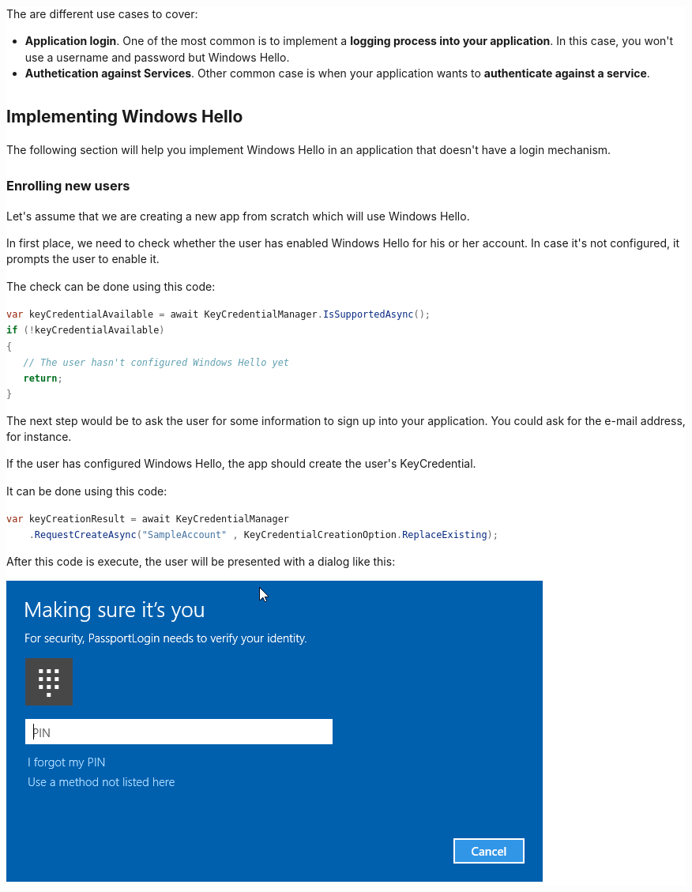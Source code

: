 The are different use cases to cover: 

 - **Application login**. One of the most common is to implement a **logging process into your application**. In this case, you won't use a username and password but Windows Hello.
 - **Authetication against Services**. Other common case is when your application wants to **authenticate against a service**.

## Implementing Windows Hello

The following section will help you implement Windows Hello in an application that doesn't have a login mechanism.

### Enrolling new users

Let's assume that we are creating a new app from scratch which will use Windows Hello. 

In first place, we need to check whether the user has enabled Windows Hello for his or her account. In case it's not configured, it prompts the user to enable it.

The check can be done using this code:

```csharp
var keyCredentialAvailable = await KeyCredentialManager.IsSupportedAsync();
if (!keyCredentialAvailable)
{
   // The user hasn't configured Windows Hello yet
   return;
}
```

The next step would be to ask the user for some information to sign up into your application. You could ask for the e-mail address, for instance. 

If the user has configured Windows Hello, the app should create the user's KeyCredential.

It can be done using this code:

```csharp
var keyCreationResult = await KeyCredentialManager
    .RequestCreateAsync("SampleAccount" , KeyCredentialCreationOption.ReplaceExisting);
```

After this code is execute, the user will be presented with a dialog like this:

![Whello Pin](img/whello-pin.png)
